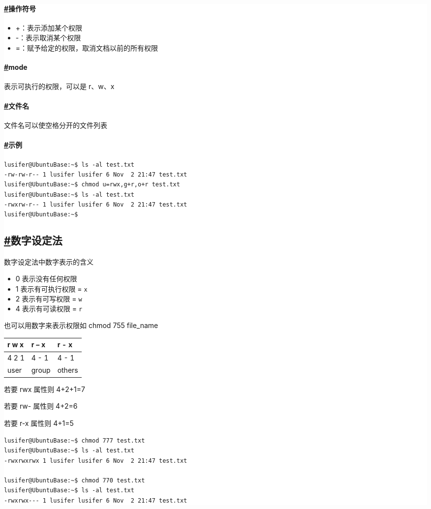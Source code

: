 #### [#](https://www.funtl.com/zh/linux/Linux-文件权限管理.html#操作符号)操作符号

- +：表示添加某个权限
- -：表示取消某个权限
- =：赋予给定的权限，取消文档以前的所有权限

#### [#](https://www.funtl.com/zh/linux/Linux-文件权限管理.html#mode)mode

表示可执行的权限，可以是 r、w、x

#### [#](https://www.funtl.com/zh/linux/Linux-文件权限管理.html#文件名)文件名

文件名可以使空格分开的文件列表

#### [#](https://www.funtl.com/zh/linux/Linux-文件权限管理.html#示例)示例

```text
lusifer@UbuntuBase:~$ ls -al test.txt 
-rw-rw-r-- 1 lusifer lusifer 6 Nov  2 21:47 test.txt
lusifer@UbuntuBase:~$ chmod u=rwx,g+r,o+r test.txt 
lusifer@UbuntuBase:~$ ls -al test.txt 
-rwxrw-r-- 1 lusifer lusifer 6 Nov  2 21:47 test.txt
lusifer@UbuntuBase:~$
```

## [#](https://www.funtl.com/zh/linux/Linux-文件权限管理.html#数字设定法)数字设定法

数字设定法中数字表示的含义

- 0 表示没有任何权限
- 1 表示有可执行权限 = `x`
- 2 表示有可写权限 = `w`
- 4 表示有可读权限 = `r`

也可以用数字来表示权限如 chmod 755 file_name

| r w x | r – x | r - x  |
| :---- | :---- | :----- |
| 4 2 1 | 4 - 1 | 4 - 1  |
| user  | group | others |

若要 rwx 属性则 4+2+1=7

若要 rw- 属性则 4+2=6

若要 r-x 属性则 4+1=5

```text
lusifer@UbuntuBase:~$ chmod 777 test.txt 
lusifer@UbuntuBase:~$ ls -al test.txt 
-rwxrwxrwx 1 lusifer lusifer 6 Nov  2 21:47 test.txt

lusifer@UbuntuBase:~$ chmod 770 test.txt 
lusifer@UbuntuBase:~$ ls -al test.txt 
-rwxrwx--- 1 lusifer lusifer 6 Nov  2 21:47 test.txt
```
